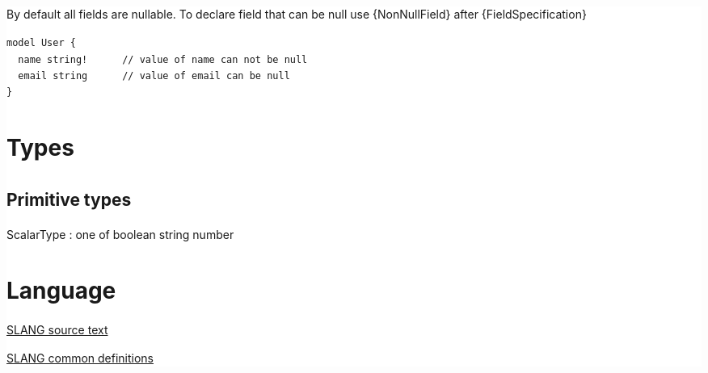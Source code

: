 By default all fields are nullable. To declare field that can be null use {NonNullField} after {FieldSpecification}

```example
model User {
  name string!      // value of name can not be null
  email string      // value of email can be null
}
```

# Types

## Primitive types

ScalarType : one of boolean string number

# Language

[SLANG source text](common/source-text.md)

[SLANG common definitions](common/definitions.md)
